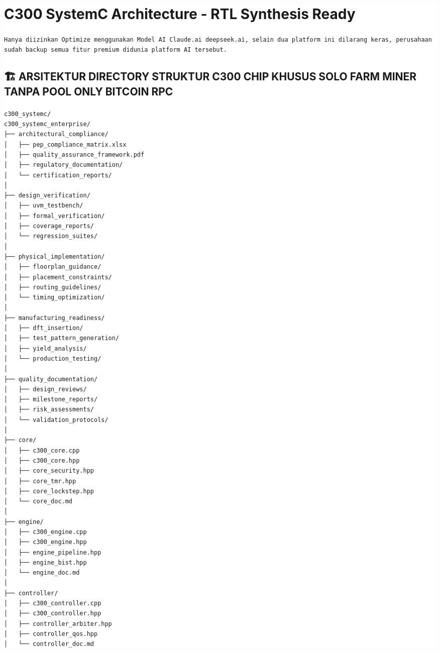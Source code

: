 # C300 SystemC Architecture - RTL Synthesis Ready
```
Hanya diizinkan Optimize menggunakan Model AI Claude.ai deepseek.ai, selain dua platform ini dilarang keras, perusahaan sudah backup semua fitur premium didunia platform AI tersebut.
```
## 🏗️ ARSITEKTUR DIRECTORY STRUKTUR C300 CHIP KHUSUS SOLO FARM MINER TANPA POOL ONLY BITCOIN RPC

```
c300_systemc/
c300_systemc_enterprise/
├── architectural_compliance/
│   ├── pep_compliance_matrix.xlsx
│   ├── quality_assurance_framework.pdf
│   ├── regulatory_documentation/
│   └── certification_reports/
│
├── design_verification/
│   ├── uvm_testbench/
│   ├── formal_verification/
│   ├── coverage_reports/
│   └── regression_suites/
│
├── physical_implementation/
│   ├── floorplan_guidance/
│   ├── placement_constraints/
│   ├── routing_guidelines/
│   └── timing_optimization/
│
├── manufacturing_readiness/
│   ├── dft_insertion/
│   ├── test_pattern_generation/
│   ├── yield_analysis/
│   └── production_testing/
│
├── quality_documentation/
│   ├── design_reviews/
│   ├── milestone_reports/
│   ├── risk_assessments/
│   └── validation_protocols/
│
├── core/
│   ├── c300_core.cpp
│   ├── c300_core.hpp
│   ├── core_security.hpp
│   ├── core_tmr.hpp
│   ├── core_lockstep.hpp
│   └── core_doc.md
│
├── engine/
│   ├── c300_engine.cpp
│   ├── c300_engine.hpp
│   ├── engine_pipeline.hpp
│   ├── engine_bist.hpp
│   └── engine_doc.md
│
├── controller/
│   ├── c300_controller.cpp
│   ├── c300_controller.hpp
│   ├── controller_arbiter.hpp
│   ├── controller_qos.hpp
│   └── controller_doc.md
```